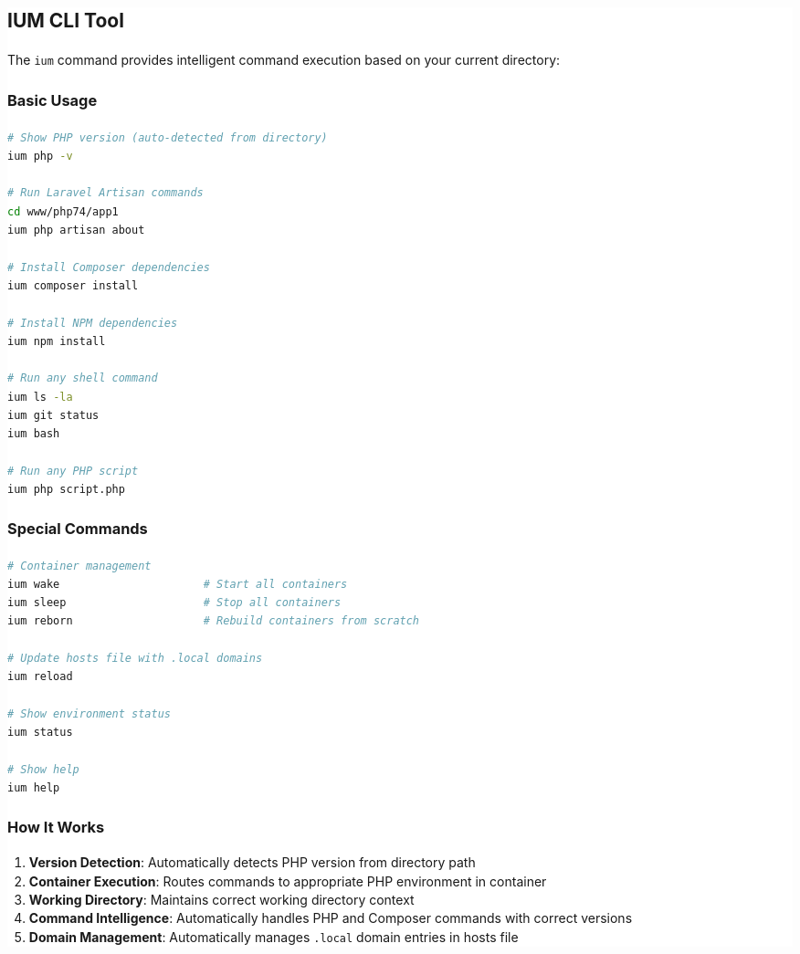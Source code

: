 ```
```

## IUM CLI Tool

The `ium` command provides intelligent command execution based on your current directory:

### Basic Usage

```bash
# Show PHP version (auto-detected from directory)
ium php -v

# Run Laravel Artisan commands
cd www/php74/app1
ium php artisan about

# Install Composer dependencies
ium composer install

# Install NPM dependencies
ium npm install

# Run any shell command
ium ls -la
ium git status
ium bash

# Run any PHP script
ium php script.php
```

### Special Commands

```bash
# Container management
ium wake                      # Start all containers
ium sleep                     # Stop all containers
ium reborn                    # Rebuild containers from scratch

# Update hosts file with .local domains
ium reload

# Show environment status
ium status

# Show help
ium help
```

### How It Works

1. **Version Detection**: Automatically detects PHP version from directory path
2. **Container Execution**: Routes commands to appropriate PHP environment in container
3. **Working Directory**: Maintains correct working directory context
4. **Command Intelligence**: Automatically handles PHP and Composer commands with correct versions
5. **Domain Management**: Automatically manages `.local` domain entries in hosts file
